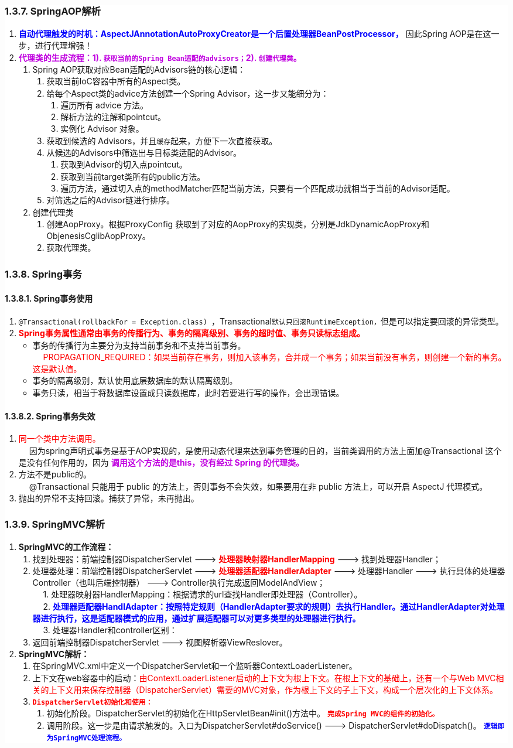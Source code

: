 
### 1.3.7. SpringAOP解析
1. **<font color = "blue">自动代理触发的时机：AspectJAnnotationAutoProxyCreator是一个后置处理器BeanPostProcessor，</font>** 因此Spring AOP是在这一步，进行代理增强！  
2. **<font color = "clime">代理类的生成流程：1). `获取当前的Spring Bean适配的advisors；`2). `创建代理类`。</font>**   
    1. Spring AOP获取对应Bean适配的Advisors链的核心逻辑：
        1. 获取当前IoC容器中所有的Aspect类。
        2. 给每个Aspect类的advice方法创建一个Spring Advisor，这一步又能细分为： 
            1. 遍历所有 advice 方法。
            2. 解析方法的注解和pointcut。
            3. 实例化 Advisor 对象。
        3. 获取到候选的 Advisors，并且`缓存`起来，方便下一次直接获取。
        4. 从候选的Advisors中筛选出与目标类适配的Advisor。 
            1. 获取到Advisor的切入点pointcut。
            2. 获取到当前target类所有的public方法。
            3. 遍历方法，通过切入点的methodMatcher匹配当前方法，只要有一个匹配成功就相当于当前的Advisor适配。
        5. 对筛选之后的Advisor链进行排序。  
    2. 创建代理类
        1. 创建AopProxy。根据ProxyConfig 获取到了对应的AopProxy的实现类，分别是JdkDynamicAopProxy和ObjenesisCglibAopProxy。 
        2. 获取代理类。


### 1.3.8. Spring事务
#### 1.3.8.1. Spring事务使用  
1. `@Transactional(rollbackFor = Exception.class) `，Transactional`默认只回滚RuntimeException，`但是可以指定要回滚的异常类型。    
2. **<font color = "red">Spring事务属性通常由事务的传播行为、事务的隔离级别、事务的超时值、事务只读标志组成。</font>**  
    * 事务的传播行为主要分为支持当前事务和不支持当前事务。  
    &emsp; <font color = "red">PROPAGATION_REQUIRED：如果当前存在事务，则加入该事务，合并成一个事务；如果当前没有事务，则创建一个新的事务。这是默认值。</font>  
    * 事务的隔离级别，默认使用底层数据库的默认隔离级别。  
    * 事务只读，相当于将数据库设置成只读数据库，此时若要进行写的操作，会出现错误。  


#### 1.3.8.2. Spring事务失效
1. <font color = "red">同一个类中方法调用。</font>  
&emsp; 因为spring声明式事务是基于AOP实现的，是使用动态代理来达到事务管理的目的，当前类调用的方法上面加@Transactional 这个是没有任何作用的，因为 **<font color = "clime">调用这个方法的是this，没有经过 Spring 的代理类。</font>**  
2. 方法不是public的。    
&emsp; @Transactional 只能用于 public 的方法上，否则事务不会失效，如果要用在非 public 方法上，可以开启 AspectJ 代理模式。  
3. 抛出的异常不支持回滚。捕获了异常，未再抛出。  


### 1.3.9. SpringMVC解析
1. **SpringMVC的工作流程：**  
    1. 找到处理器：前端控制器DispatcherServlet ---> **<font color = "red">处理器映射器HandlerMapping</font>** ---> 找到处理器Handler；  
    2. 处理器处理：前端控制器DispatcherServlet ---> **<font color = "red">处理器适配器HandlerAdapter</font>** ---> 处理器Handler ---> 执行具体的处理器Controller（也叫后端控制器） ---> Controller执行完成返回ModelAndView；  
    &emsp; 1. 处理器映射器HandlerMapping：根据请求的url查找Handler即处理器（Controller）。  
    &emsp; 2. **<font color = "blue">处理器适配器HandlAdapter：按照特定规则（HandlerAdapter要求的规则）去执行Handler。通过HandlerAdapter对处理器进行执行，这是适配器模式的应用，通过扩展适配器可以对更多类型的处理器进行执行。</font>**  
    &emsp; 3. 处理器Handler和controller区别：
    3. 返回前端控制器DispatcherServlet ---> 视图解析器ViewReslover。  
2. **SpringMVC解析：**  
    1. 在SpringMVC.xml中定义一个DispatcherServlet和一个监听器ContextLoaderListener。  
    2. 上下文在web容器中的启动：<font color = "red">由ContextLoaderListener启动的上下文为根上下文。在根上下文的基础上，还有一个与Web MVC相关的上下文用来保存控制器（DispatcherServlet）需要的MVC对象，作为根上下文的子上下文，构成一个层次化的上下文体系。</font>  
    3. **<font color = "red">`DispatcherServlet初始化和使用：`</font>**     
        1. 初始化阶段。DispatcherServlet的初始化在HttpServletBean#init()方法中。 **<font color = "red">`完成Spring MVC的组件的初始化。`</font>**    
        2. 调用阶段。这一步是由请求触发的。入口为DispatcherServlet#doService() ---> DispatcherServlet#doDispatch()。 **<font color = "blue">`逻辑即为SpringMVC处理流程。`</font>**   
